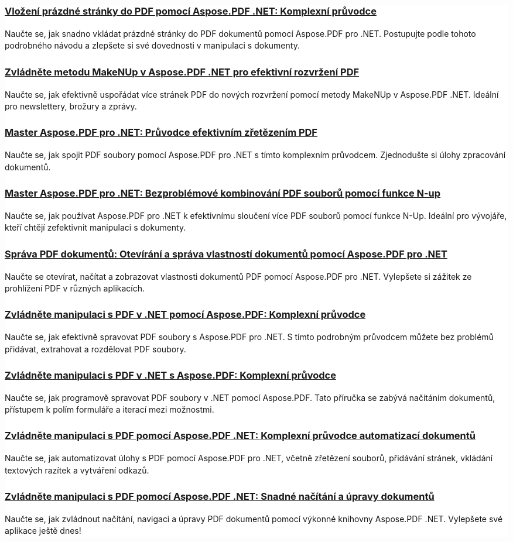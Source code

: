 ### [Vložení prázdné stránky do PDF pomocí Aspose.PDF .NET: Komplexní průvodce](./aspose-pdf-net-insert-empty-page/)
Naučte se, jak snadno vkládat prázdné stránky do PDF dokumentů pomocí Aspose.PDF pro .NET. Postupujte podle tohoto podrobného návodu a zlepšete si své dovednosti v manipulaci s dokumenty.

### [Zvládněte metodu MakeNUp v Aspose.PDF .NET pro efektivní rozvržení PDF](./aspose-pdf-net-make-nup-method-pdf-layout/)
Naučte se, jak efektivně uspořádat více stránek PDF do nových rozvržení pomocí metody MakeNUp v Aspose.PDF .NET. Ideální pro newslettery, brožury a zprávy.

### [Master Aspose.PDF pro .NET: Průvodce efektivním zřetězením PDF](./mastering-aspose-pdf-dotnet-pdfs-concatenation-guide/)
Naučte se, jak spojit PDF soubory pomocí Aspose.PDF pro .NET s tímto komplexním průvodcem. Zjednodušte si úlohy zpracování dokumentů.

### [Master Aspose.PDF pro .NET: Bezproblémové kombinování PDF souborů pomocí funkce N-up](./combine-pdfs-aspose-pdf-net-n-up-functionality/)
Naučte se, jak používat Aspose.PDF pro .NET k efektivnímu sloučení více PDF souborů pomocí funkce N-Up. Ideální pro vývojáře, kteří chtějí zefektivnit manipulaci s dokumenty.

### [Správa PDF dokumentů: Otevírání a správa vlastností dokumentů pomocí Aspose.PDF pro .NET](./aspose-pdf-dotnet-open-manage-properties/)
Naučte se otevírat, načítat a zobrazovat vlastnosti dokumentů PDF pomocí Aspose.PDF pro .NET. Vylepšete si zážitek ze prohlížení PDF v různých aplikacích.

### [Zvládněte manipulaci s PDF v .NET pomocí Aspose.PDF: Komplexní průvodce](./master-pdf-manipulation-net-asposepdf/)
Naučte se, jak efektivně spravovat PDF soubory s Aspose.PDF pro .NET. S tímto podrobným průvodcem můžete bez problémů přidávat, extrahovat a rozdělovat PDF soubory.

### [Zvládněte manipulaci s PDF v .NET s Aspose.PDF: Komplexní průvodce](./aspose-pdf-net-tutorial/)
Naučte se, jak programově spravovat PDF soubory v .NET pomocí Aspose.PDF. Tato příručka se zabývá načítáním dokumentů, přístupem k polím formuláře a iterací mezi možnostmi.

### [Zvládněte manipulaci s PDF pomocí Aspose.PDF .NET: Komplexní průvodce automatizací dokumentů](./master-pdf-manipulation-aspose-dotnet-guide/)
Naučte se, jak automatizovat úlohy s PDF pomocí Aspose.PDF pro .NET, včetně zřetězení souborů, přidávání stránek, vkládání textových razítek a vytváření odkazů.

### [Zvládněte manipulaci s PDF pomocí Aspose.PDF .NET: Snadné načítání a úpravy dokumentů](./mastering-pdf-manipulation-aspose-dotnet/)
Naučte se, jak zvládnout načítání, navigaci a úpravy PDF dokumentů pomocí výkonné knihovny Aspose.PDF .NET. Vylepšete své aplikace ještě dnes!
